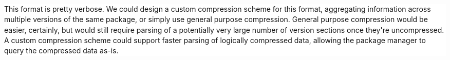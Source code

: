 This format is pretty verbose. We could design a custom compression scheme for this format, aggregating information across multiple versions of the same package, or simply use general purpose compression. General purpose compression would be easier, certainly, but would still require parsing of a potentially very large number of version sections once they're uncompressed. A custom compression scheme could support faster parsing of logically compressed data, allowing the package manager to query the compressed data as-is.
